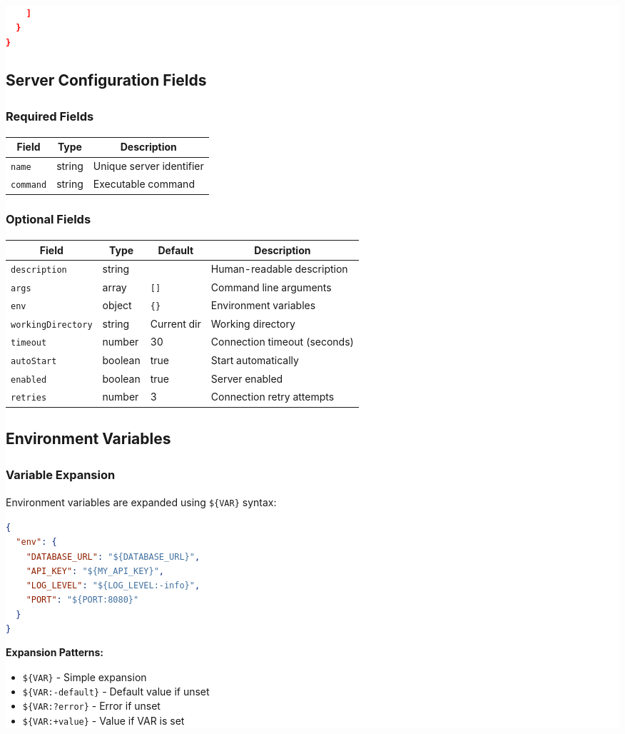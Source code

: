 ```json
    ]
  }
}
```

## Server Configuration Fields

### Required Fields

| Field | Type | Description |
|-------|------|-------------|
| `name` | string | Unique server identifier |
| `command` | string | Executable command |

### Optional Fields

| Field | Type | Default | Description |
|-------|------|---------|-------------|
| `description` | string | | Human-readable description |
| `args` | array | `[]` | Command line arguments |
| `env` | object | `{}` | Environment variables |
| `workingDirectory` | string | Current dir | Working directory |
| `timeout` | number | 30 | Connection timeout (seconds) |
| `autoStart` | boolean | true | Start automatically |
| `enabled` | boolean | true | Server enabled |
| `retries` | number | 3 | Connection retry attempts |

## Environment Variables

### Variable Expansion
Environment variables are expanded using `${VAR}` syntax:

```json
{
  "env": {
    "DATABASE_URL": "${DATABASE_URL}",
    "API_KEY": "${MY_API_KEY}",
    "LOG_LEVEL": "${LOG_LEVEL:-info}",
    "PORT": "${PORT:8080}"
  }
}
```

**Expansion Patterns:**
- `${VAR}` - Simple expansion
- `${VAR:-default}` - Default value if unset
- `${VAR:?error}` - Error if unset
- `${VAR:+value}` - Value if VAR is set
